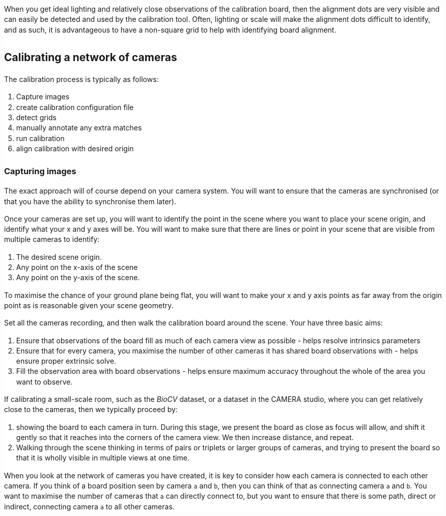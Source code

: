 When you get ideal lighting and relatively close observations of the calibration board, then the alignment dots are very visible and can easily be detected and used by the calibration tool. Often, lighting or scale will make the alignment dots difficult to identify, and as such, it is advantageous to have a non-square grid to help with identifying board alignment.

## Calibrating a network of cameras

The calibration process is typically as follows:
  1) Capture images
  2) create calibration configuration file
  2) detect grids
  3) manually annotate any extra matches
  4) run calibration
  5) align calibration with desired origin

### Capturing images

The exact approach will of course depend on your camera system. You will want to ensure that the cameras are synchronised (or that you have the ability to synchronise them later).

Once your cameras are set up, you will want to identify the point in the scene where you want to place your scene origin, and identify what your x and y axes will be. You will want to make sure that there are lines or point in your scene that are visible from multiple cameras to identify:

  1) The desired scene origin.
  2) Any point on the x-axis of the scene
  3) Any point on the y-axis of the scene.

To maximise the chance of your ground plane being flat, you will want to make your x and y axis points as far away from the origin point as is reasonable given your scene geometry.

Set all the cameras recording, and then walk the calibration board around the scene. Your have three basic aims:

  1) Ensure that observations of the board fill as much of each camera view as possible - helps resolve intrinsics parameters
  2) Ensure that for every camera, you maximise the number of other cameras it has shared board observations with - helps ensure proper extrinsic solve.
  3) Fill the observation area with board observations - helps ensure maximum accuracy throughout the whole of the area you want to observe.

If calibrating a small-scale room, such as the _BioCV_ dataset, or a dataset in the CAMERA studio, where you can get relatively close to the cameras, then we typically proceed by:

  1) showing the board to each camera in turn. During this stage, we present the board as close as focus will allow, and shift it gently so that it reaches into the corners of the camera view. We then increase distance, and repeat.
  2) Walking through the scene thinking in terms of pairs or triplets or larger groups of cameras, and trying to present the board so that it is wholly visible in multiple views at one time.

When you look at the network of cameras you have created, it is key to consider how each camera is connected to each other camera. If you think of a board position seen by camera `a` and `b`, then you can think of that as connecting camera `a` and `b`. You want to maximise the number of cameras that `a` can directly connect to, but you want to ensure that there is some path, direct or indirect, connecting camera `a` to all other cameras.
